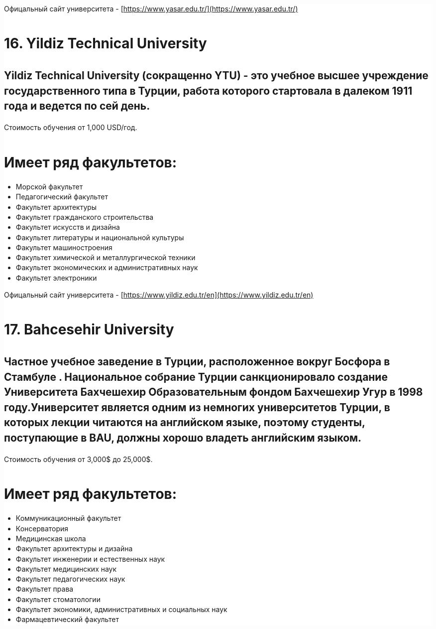 Офицальный сайт университета - [https://www.yasar.edu.tr/](https://www.yasar.edu.tr/)

# 16. Yildiz Technical University

## Yildiz Technical University (сокращенно YTU) - это учебное высшее учреждение государственного типа в Турции, работа которого стартовала в далеком 1911 года и ведется по сей день.

Стоимость обучения от 1,000 USD/год.

# Имеет ряд факультетов:

- Морской факультет
- Педагогический факультет
- Факультет архитектуры
- Факультет гражданского строительства
- Факультет искусств и дизайна
- Факультет литературы и национальной культуры
- Факультет машиностроения
- Факультет химической и металлургической техники
- Факультет экономических и административных наук
- Факультет электроники

Офицальный сайт университета - [https://www.yildiz.edu.tr/en](https://www.yildiz.edu.tr/en)

# 17. Bahcesehir University

## Частное учебное заведение в Турции, расположенное вокруг Босфора в Стамбуле . Национальное собрание Турции санкционировало создание Университета Бахчешехир Образовательным фондом Бахчешехир Угур в 1998 году.Университет является одним из немногих университетов Турции, в которых лекции читаются на английском языке, поэтому студенты, поступающие в BAU, должны хорошо владеть английским языком.

Стоимость обучения от 3,000$ до 25,000$.

# Имеет ряд факультетов:

- Коммуникационный факультет
- Консерватория
- Медицинская школа
- Факультет архитектуры и дизайна
- Факультет инженерии и естественных наук
- Факультет медицинских наук
- Факультет педагогических наук
- Факультет права
- Факультет стоматологии
- Факультет экономики, административных и социальных наук
- Фармацевтический факультет
